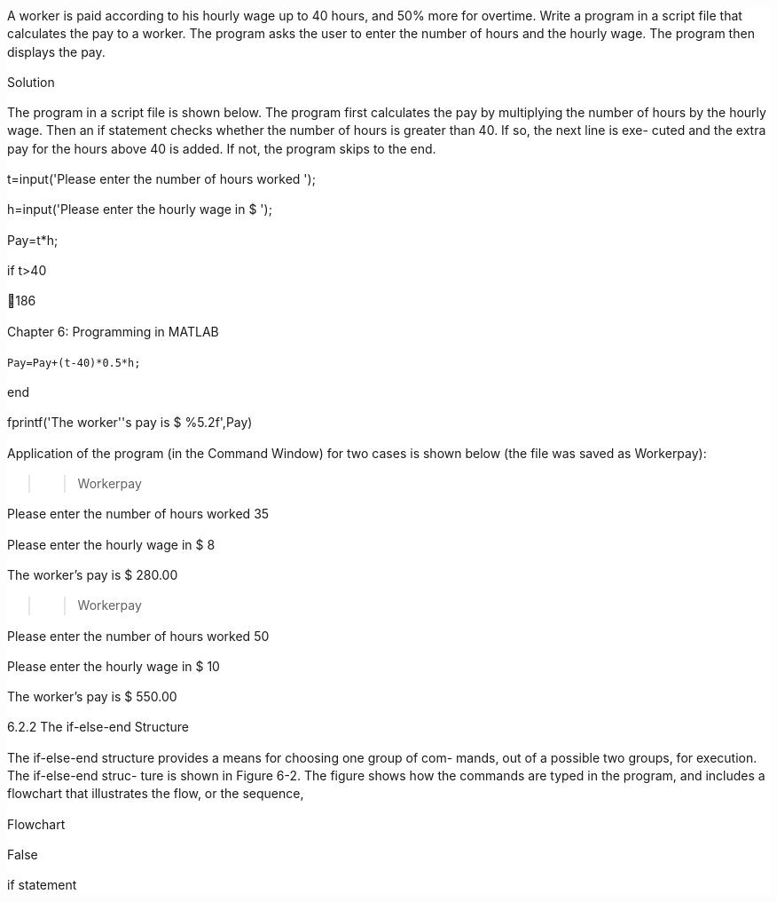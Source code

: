 A worker is paid according to his hourly wage up to 40 hours, and 50% more for
overtime. Write a program in a script file that calculates the pay to a worker. The
program asks the user to enter the number of hours and the hourly wage. The
program then displays the pay.

Solution

The program in a script file is shown below. The program first calculates the pay
by multiplying the number of hours by the hourly wage. Then an if statement
checks whether the number of hours is greater than 40. If so, the next line is exe-
cuted  and  the  extra  pay  for  the  hours  above  40  is  added.  If  not,  the  program
skips to the end.

t=input('Please enter the number of hours worked  ');

h=input('Please enter the hourly wage in $  ');

Pay=t*h;

if t>40

186

Chapter 6: Programming in MATLAB

    Pay=Pay+(t-40)*0.5*h;

end

fprintf('The worker''s pay is  $ %5.2f',Pay)

Application of the program (in the Command Window) for two cases is shown
below (the file was saved as Workerpay):

>> Workerpay

Please enter the number of hours worked  35

Please enter the hourly wage in $  8

The worker’s pay is  $ 280.00

>> Workerpay

Please enter the number of hours worked  50

Please enter the hourly wage in $  10

The worker’s pay is  $ 550.00

6.2.2 The if-else-end Structure

The if-else-end structure provides a means for choosing one group of com-
mands, out of a possible two groups, for execution. The if-else-end struc-
ture is shown in Figure 6-2. The figure shows how the commands are typed in
the program, and includes a flowchart that illustrates the flow, or the sequence,

Flowchart

False

if
statement
